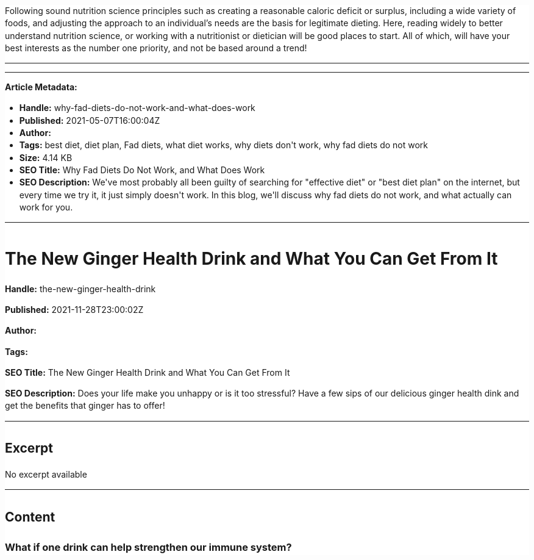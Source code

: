
Following sound nutrition science principles such as creating a reasonable caloric deficit or surplus, including a wide variety of foods, and adjusting the approach to an individual’s needs are the basis for legitimate dieting. Here, reading widely to better understand nutrition science, or working with a nutritionist or dietician will be good places to start. All of which, will have your best interests as the number one priority, and not be based around a trend!

---



---

**Article Metadata:**

- **Handle:** why-fad-diets-do-not-work-and-what-does-work
- **Published:** 2021-05-07T16:00:04Z
- **Author:**  
- **Tags:** best diet, diet plan, Fad diets, what diet works, why diets don't work, why fad diets do not work
- **Size:** 4.14 KB
- **SEO Title:** Why Fad Diets Do Not Work, and  What Does Work
- **SEO Description:** We've most probably all been guilty of searching for  "effective diet" or "best diet plan" on the internet, but every time we try it, it just simply doesn't work. In this blog, we'll discuss why fad diets do not work, and what actually can work for you. 

---

<a id="the-new-ginger-health-drink"></a>

# The New Ginger Health Drink and What You Can Get From It

**Handle:** the-new-ginger-health-drink

**Published:** 2021-11-28T23:00:02Z

**Author:**  

**Tags:** 

**SEO Title:** The New Ginger Health Drink and What You Can Get From It

**SEO Description:** Does your life make you unhappy or is it too stressful? Have a few sips of our delicious ginger health dink and get the benefits that ginger has to offer!

---

## Excerpt

No excerpt available

---

## Content

### What if one drink can help strengthen our immune system?
